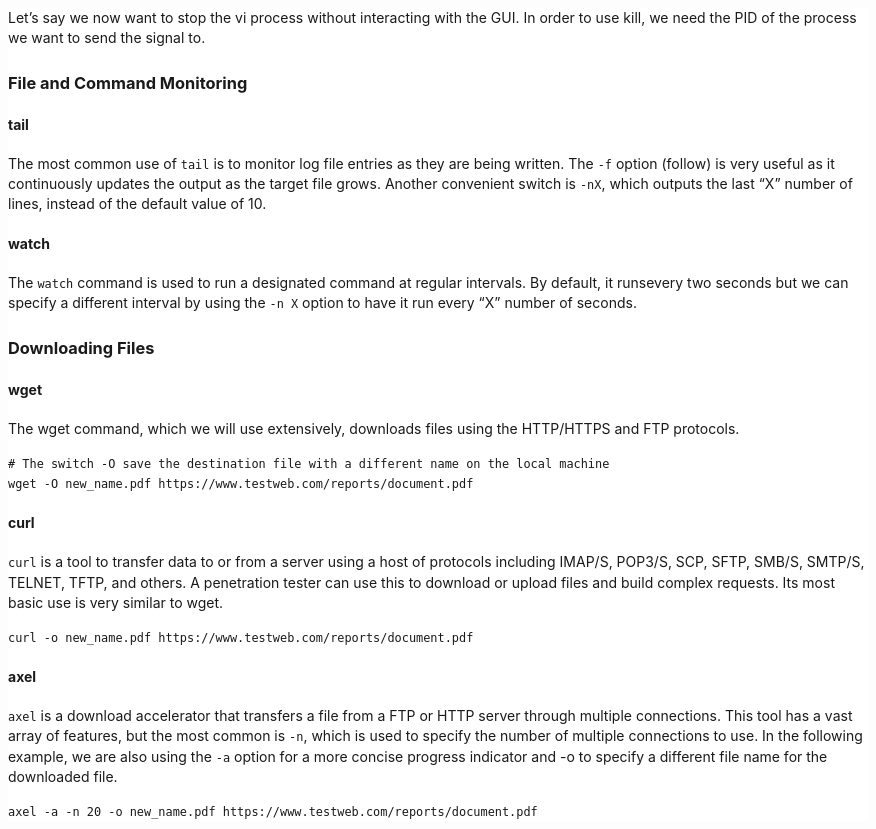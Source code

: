 Let’s say we now want to stop the vi process without interacting with the GUI. In order to use kill, we need the PID of the process we want to send the signal to.

### File and Command Monitoring[​](broken-reference) <a href="#file-and-command-monitoring" id="file-and-command-monitoring"></a>

#### tail[​](broken-reference) <a href="#tail" id="tail"></a>

The most common use of `tail` is to monitor log file entries as they are being written. The `-f` option (follow) is very useful as it continuously updates the output as the target file grows. Another convenient switch is `-nX`, which outputs the last “X” number of lines, instead of the default value of 10.

#### watch[​](broken-reference) <a href="#watch" id="watch"></a>

The `watch` command is used to run a designated command at regular intervals. By default, it runsevery two seconds but we can specify a different interval by using the `-n X` option to have it run every “X” number of seconds.

### Downloading Files[​](broken-reference) <a href="#downloading-files" id="downloading-files"></a>

#### wget[​](broken-reference) <a href="#wget" id="wget"></a>

The wget command, which we will use extensively, downloads files using the HTTP/HTTPS and FTP protocols.

```
# The switch -O save the destination file with a different name on the local machine
wget -O new_name.pdf https://www.testweb.com/reports/document.pdf
```

#### curl[​](broken-reference) <a href="#curl" id="curl"></a>

`curl` is a tool to transfer data to or from a server using a host of protocols including IMAP/S, POP3/S, SCP, SFTP, SMB/S, SMTP/S, TELNET, TFTP, and others. A penetration tester can use this to download or upload files and build complex requests. Its most basic use is very similar to wget.

```
curl -o new_name.pdf https://www.testweb.com/reports/document.pdf
```

#### axel[​](broken-reference) <a href="#axel" id="axel"></a>

`axel` is a download accelerator that transfers a file from a FTP or HTTP server through multiple connections. This tool has a vast array of features, but the most common is `-n`, which is used to specify the number of multiple connections to use. In the following example, we are also using the `-a` option for a more concise progress indicator and -o to specify a different file name for the downloaded file.

```
axel -a -n 20 -o new_name.pdf https://www.testweb.com/reports/document.pdf
```
